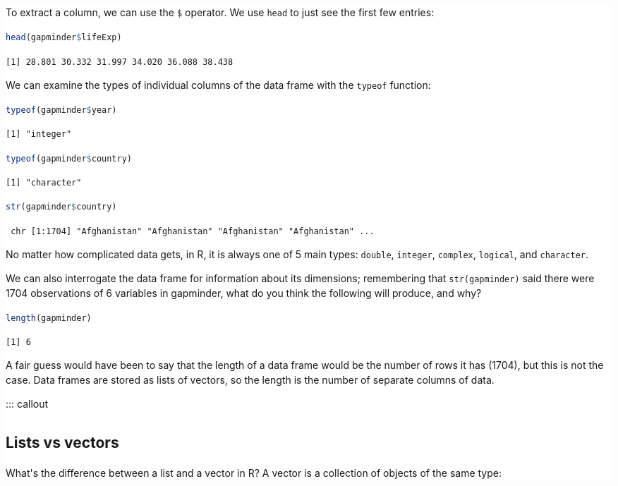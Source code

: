 To extract a column, we can use the `$` operator. We use `head` to just see the first few entries:


``` r
head(gapminder$lifeExp)
```

``` output
[1] 28.801 30.332 31.997 34.020 36.088 38.438
```

We can examine the types of individual columns of the data frame with the `typeof` function:


``` r
typeof(gapminder$year)
```

``` output
[1] "integer"
```

``` r
typeof(gapminder$country)
```

``` output
[1] "character"
```

``` r
str(gapminder$country)
```

``` output
 chr [1:1704] "Afghanistan" "Afghanistan" "Afghanistan" "Afghanistan" ...
```

No matter how complicated data gets, in R, it is always one of 5 main types: `double`, `integer`, `complex`, `logical`, and `character`.

We can also interrogate the data frame for information about its dimensions;
remembering that `str(gapminder)` said there were 1704 observations of 6
variables in gapminder, what do you think the following will produce, and why?


``` r
length(gapminder)
```

``` output
[1] 6
```

A fair guess would have been to say that the length of a data frame would be the
number of rows it has (1704), but this is not the case. Data frames are stored as lists of vectors, so the length is the number of separate columns of data.

::: callout

## Lists vs vectors

What's the difference between a list and a vector in R? A vector is a collection of objects of the same type:

